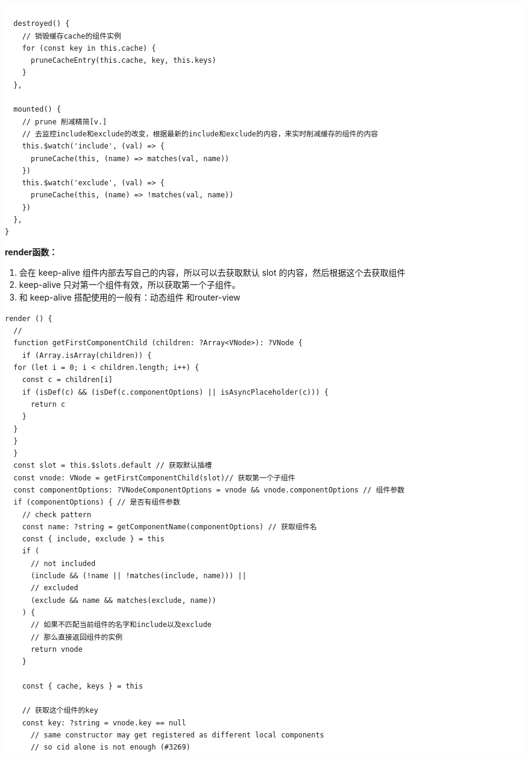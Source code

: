 ```

  destroyed() {
    // 销毁缓存cache的组件实例
    for (const key in this.cache) {
      pruneCacheEntry(this.cache, key, this.keys)
    }
  },

  mounted() {
    // prune 削减精简[v.]
    // 去监控include和exclude的改变，根据最新的include和exclude的内容，来实时削减缓存的组件的内容
    this.$watch('include', (val) => {
      pruneCache(this, (name) => matches(val, name))
    })
    this.$watch('exclude', (val) => {
      pruneCache(this, (name) => !matches(val, name))
    })
  },
}
```

**render函数：**

1. 会在 keep-alive 组件内部去写自己的内容，所以可以去获取默认 slot 的内容，然后根据这个去获取组件
2. keep-alive 只对第一个组件有效，所以获取第一个子组件。
3. 和 keep-alive 搭配使用的一般有：动态组件 和router-view

```
render () {
  //
  function getFirstComponentChild (children: ?Array<VNode>): ?VNode {
    if (Array.isArray(children)) {
  for (let i = 0; i < children.length; i++) {
    const c = children[i]
    if (isDef(c) && (isDef(c.componentOptions) || isAsyncPlaceholder(c))) {
      return c
    }
  }
  }
  }
  const slot = this.$slots.default // 获取默认插槽
  const vnode: VNode = getFirstComponentChild(slot)// 获取第一个子组件
  const componentOptions: ?VNodeComponentOptions = vnode && vnode.componentOptions // 组件参数
  if (componentOptions) { // 是否有组件参数
    // check pattern
    const name: ?string = getComponentName(componentOptions) // 获取组件名
    const { include, exclude } = this
    if (
      // not included
      (include && (!name || !matches(include, name))) ||
      // excluded
      (exclude && name && matches(exclude, name))
    ) {
      // 如果不匹配当前组件的名字和include以及exclude
      // 那么直接返回组件的实例
      return vnode
    }

    const { cache, keys } = this

    // 获取这个组件的key
    const key: ?string = vnode.key == null
      // same constructor may get registered as different local components
      // so cid alone is not enough (#3269)
```